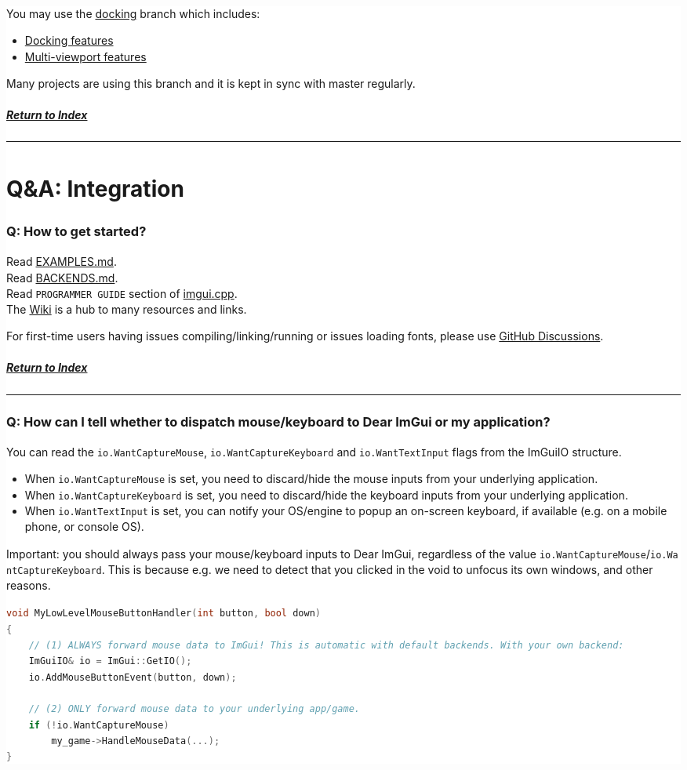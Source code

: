 You may use the [docking](https://github.com/ocornut/imgui/tree/docking) branch which includes:
- [Docking features](https://github.com/ocornut/imgui/issues/2109)
- [Multi-viewport features](https://github.com/ocornut/imgui/issues/1542)

Many projects are using this branch and it is kept in sync with master regularly.

##### [Return to Index](#index)

----

# Q&A: Integration

### Q: How to get started?

Read [EXAMPLES.md](https://github.com/ocornut/imgui/blob/master/docs/EXAMPLES.md). <BR>
Read [BACKENDS.md](https://github.com/ocornut/imgui/blob/master/docs/BACKENDS.md). <BR>
Read `PROGRAMMER GUIDE` section of [imgui.cpp](https://github.com/ocornut/imgui/blob/master/imgui.cpp). <BR>
The [Wiki](https://github.com/ocornut/imgui/wiki) is a hub to many resources and links.

For first-time users having issues compiling/linking/running or issues loading fonts, please use [GitHub Discussions](https://github.com/ocornut/imgui/discussions).

##### [Return to Index](#index)

---

### Q: How can I tell whether to dispatch mouse/keyboard to Dear ImGui or my application?

You can read the `io.WantCaptureMouse`, `io.WantCaptureKeyboard` and `io.WantTextInput` flags from the ImGuiIO structure.
- When `io.WantCaptureMouse` is set, you need to discard/hide the mouse inputs from your underlying application.
- When `io.WantCaptureKeyboard` is set, you need to discard/hide the keyboard inputs from your underlying application.
- When `io.WantTextInput` is set, you can notify your OS/engine to popup an on-screen keyboard, if available (e.g. on a mobile phone, or console OS).

Important: you should always pass your mouse/keyboard inputs to Dear ImGui, regardless of the value `io.WantCaptureMouse`/`io.WantCaptureKeyboard`. This is because e.g. we need to detect that you clicked in the void to unfocus its own windows, and other reasons.

```cpp
void MyLowLevelMouseButtonHandler(int button, bool down)
{
    // (1) ALWAYS forward mouse data to ImGui! This is automatic with default backends. With your own backend:
    ImGuiIO& io = ImGui::GetIO();
    io.AddMouseButtonEvent(button, down);

    // (2) ONLY forward mouse data to your underlying app/game.
    if (!io.WantCaptureMouse)
        my_game->HandleMouseData(...);
}
```
